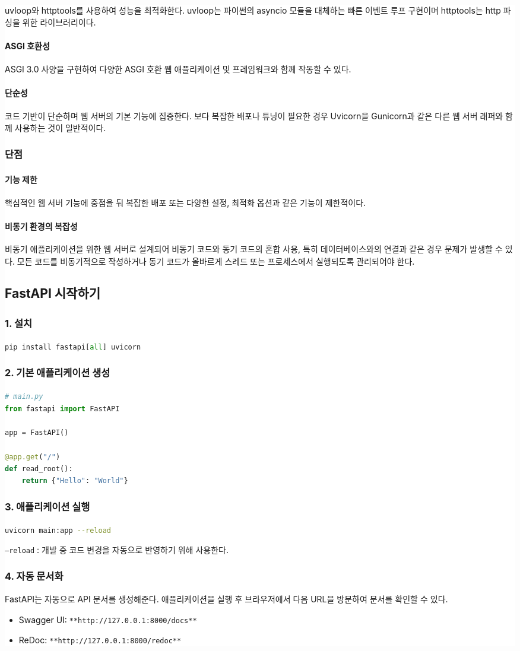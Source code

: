 uvloop와 httptools를 사용하여 성능을 최적화한다. uvloop는 파이썬의 asyncio 모듈을 대체하는 빠른 이벤트 루프 구현이며 httptools는 http 파싱을 위한 라이브러리이다. 

#### ASGI 호환성

ASGI 3.0 사양을 구현하여 다양한 ASGI 호환 웹 애플리케이션 및 프레임워크와 함께 작동할 수 있다. 

#### 단순성

코드 기반이 단순하며 웹 서버의 기본 기능에 집중한다. 보다 복잡한 배포나 튜닝이 필요한 경우 Uvicorn을 Gunicorn과 같은 다른 웹 서버 래퍼와 함께 사용하는 것이 일반적이다. 

### 단점

#### 기능 제한

핵심적인 웹 서버 기능에 중점을 둬 복잡한 배포 또는 다양한 설정, 최적화 옵션과 같은 기능이 제한적이다. 

#### 비동기 환경의 복잡성

비동기 애플리케이션을 위한 웹 서버로 설계되어 비동기 코드와 동기 코드의 혼합 사용, 특히 데이터베이스와의 연결과 같은 경우 문제가 발생할 수 있다. 모든 코드를 비동기적으로 작성하거나 동기 코드가 올바르게 스레드 또는 프로세스에서 실행되도록 관리되어야 한다.

## FastAPI 시작하기

### 1. 설치

```python
pip install fastapi[all] uvicorn
```

### 2. 기본 애플리케이션 생성

```python
# main.py
from fastapi import FastAPI

app = FastAPI()

@app.get("/")
def read_root():
    return {"Hello": "World"}
```

### 3. 애플리케이션 실행

```bash
uvicorn main:app --reload
```

`—reload` : 개발 중 코드 변경을 자동으로 반영하기 위해 사용한다. 

### 4. 자동 문서화

FastAPI는 자동으로 API 문서를 생성해준다. 애플리케이션을 실행 후 브라우저에서 다음 URL을 방문하여 문서를 확인할 수 있다. 

- Swagger UI: `**http://127.0.0.1:8000/docs**`

- ReDoc: `**http://127.0.0.1:8000/redoc**`




